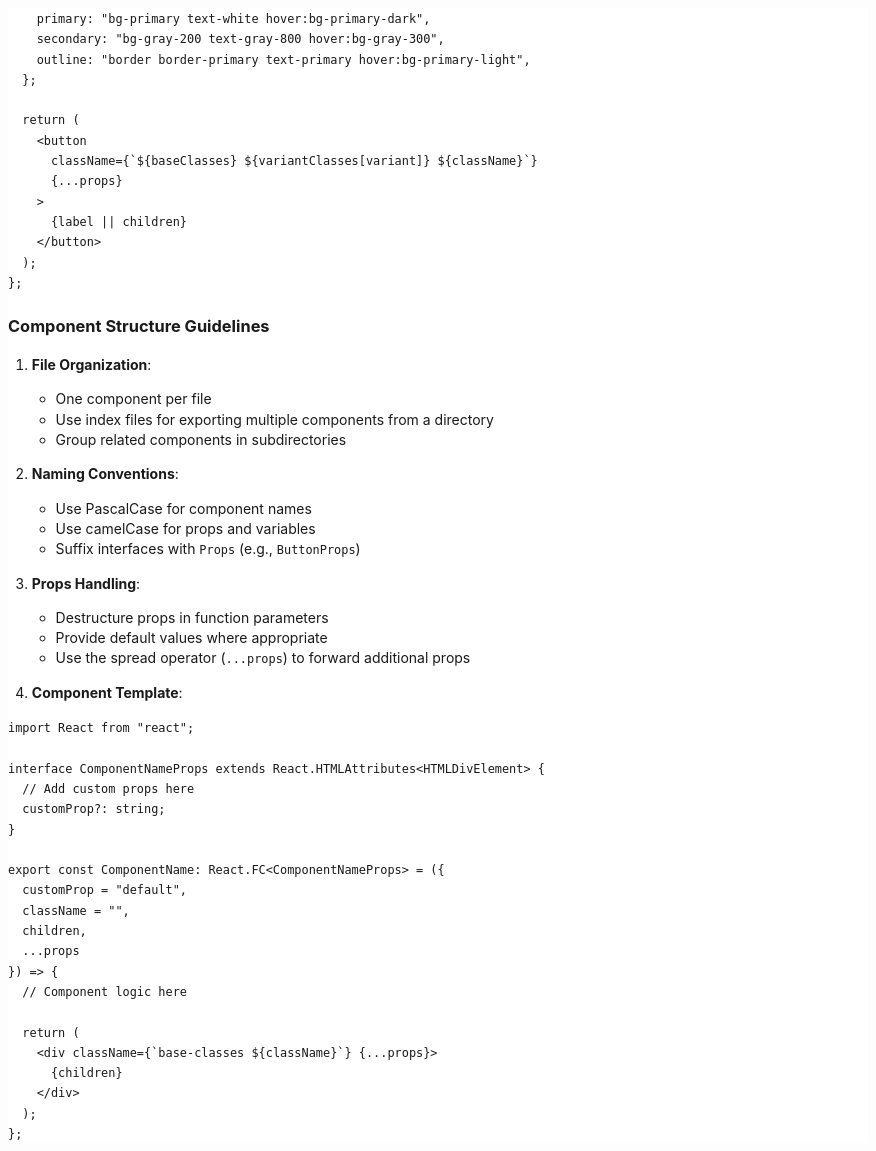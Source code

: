 ```tsx
    primary: "bg-primary text-white hover:bg-primary-dark",
    secondary: "bg-gray-200 text-gray-800 hover:bg-gray-300",
    outline: "border border-primary text-primary hover:bg-primary-light",
  };

  return (
    <button
      className={`${baseClasses} ${variantClasses[variant]} ${className}`}
      {...props}
    >
      {label || children}
    </button>
  );
};
```

### Component Structure Guidelines

1. **File Organization**:

   - One component per file
   - Use index files for exporting multiple components from a directory
   - Group related components in subdirectories

2. **Naming Conventions**:

   - Use PascalCase for component names
   - Use camelCase for props and variables
   - Suffix interfaces with `Props` (e.g., `ButtonProps`)

3. **Props Handling**:

   - Destructure props in function parameters
   - Provide default values where appropriate
   - Use the spread operator (`...props`) to forward additional props

4. **Component Template**:

```tsx
import React from "react";

interface ComponentNameProps extends React.HTMLAttributes<HTMLDivElement> {
  // Add custom props here
  customProp?: string;
}

export const ComponentName: React.FC<ComponentNameProps> = ({
  customProp = "default",
  className = "",
  children,
  ...props
}) => {
  // Component logic here

  return (
    <div className={`base-classes ${className}`} {...props}>
      {children}
    </div>
  );
};
```
